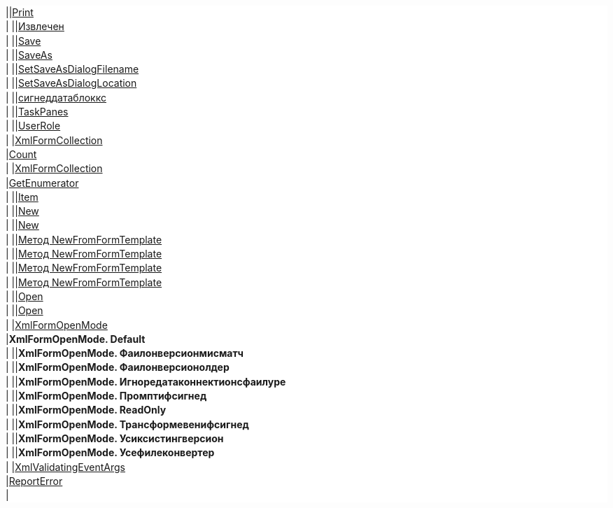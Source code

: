 ||[Print](https://msdn.microsoft.com/library/Microsoft.Office.InfoPath.XmlForm.Print.aspx) <br/> |
||[Извлечен](https://msdn.microsoft.com/library/Microsoft.Office.InfoPath.XmlForm.Recovered.aspx) <br/> |
||[Save](https://msdn.microsoft.com/library/Microsoft.Office.InfoPath.XmlForm.Save.aspx) <br/> |
||[SaveAs](https://msdn.microsoft.com/library/Microsoft.Office.InfoPath.XmlForm.SaveAs.aspx) <br/> |
||[SetSaveAsDialogFilename](https://msdn.microsoft.com/library/Microsoft.Office.InfoPath.XmlForm.SetSaveAsDialogFilename.aspx) <br/> |
||[SetSaveAsDialogLocation](https://msdn.microsoft.com/library/Microsoft.Office.InfoPath.XmlForm.SetSaveAsDialogLocation.aspx) <br/> |
||[сигнеддатаблоккс](https://msdn.microsoft.com/library/Microsoft.Office.InfoPath.XmlForm.SignedDataBlocks.aspx) <br/> |
||[TaskPanes](https://msdn.microsoft.com/library/Microsoft.Office.InfoPath.XmlForm.TaskPanes.aspx) <br/> |
||[UserRole](https://msdn.microsoft.com/library/Microsoft.Office.InfoPath.XmlForm.UserRole.aspx) <br/> |
|[XmlFormCollection](https://msdn.microsoft.com/library/Microsoft.Office.InfoPath.XmlFormCollection.aspx) <br/> |[Count](https://msdn.microsoft.com/library/Microsoft.Office.InfoPath.XmlFormCollection.Count.aspx) <br/> |
|[XmlFormCollection](https://msdn.microsoft.com/library/Microsoft.Office.InfoPath.XmlFormCollection.aspx) <br/> |[GetEnumerator](https://msdn.microsoft.com/library/Microsoft.Office.InfoPath.XmlFormCollection.GetEnumerator.aspx) <br/> |
||[Item](https://msdn.microsoft.com/library/Microsoft.Office.InfoPath.XmlFormCollection.Item.aspx) <br/> |
||[New](https://msdn.microsoft.com/library/Microsoft.Office.InfoPath.XmlFormCollection.New.aspx) <br/> |
||[New](https://msdn.microsoft.com/library/Microsoft.Office.InfoPath.XmlFormCollection.New.aspx) <br/> |
||[Метод NewFromFormTemplate](https://msdn.microsoft.com/library/Microsoft.Office.InfoPath.XmlFormCollection.NewFromFormTemplate.aspx) <br/> |
||[Метод NewFromFormTemplate](https://msdn.microsoft.com/library/Microsoft.Office.InfoPath.XmlFormCollection.NewFromFormTemplate.aspx) <br/> |
||[Метод NewFromFormTemplate](https://msdn.microsoft.com/library/Microsoft.Office.InfoPath.XmlFormCollection.NewFromFormTemplate.aspx) <br/> |
||[Метод NewFromFormTemplate](https://msdn.microsoft.com/library/Microsoft.Office.InfoPath.XmlFormCollection.NewFromFormTemplate.aspx) <br/> |
||[Open](https://msdn.microsoft.com/library/Microsoft.Office.InfoPath.XmlFormCollection.Open.aspx) <br/> |
||[Open](https://msdn.microsoft.com/library/Microsoft.Office.InfoPath.XmlFormCollection.Open.aspx) <br/> |
|[XmlFormOpenMode](https://msdn.microsoft.com/library/Microsoft.Office.InfoPath.XmlFormOpenMode.aspx) <br/> |**XmlFormOpenMode. Default** <br/> |
||**XmlFormOpenMode. Фаилонверсионмисматч** <br/> |
||**XmlFormOpenMode. Фаилонверсионолдер** <br/> |
||**XmlFormOpenMode. Игноредатаконнектионсфаилуре** <br/> |
||**XmlFormOpenMode. Промптифсигнед** <br/> |
||**XmlFormOpenMode. ReadOnly** <br/> |
||**XmlFormOpenMode. Трансформевенифсигнед** <br/> |
||**XmlFormOpenMode. Усиксистингверсион** <br/> |
||**XmlFormOpenMode. Усефилеконвертер** <br/> |
|[XmlValidatingEventArgs](https://msdn.microsoft.com/library/Microsoft.Office.InfoPath.XmlValidatingEventArgs.aspx) <br/> |[ReportError](https://msdn.microsoft.com/library/Microsoft.Office.InfoPath.XmlValidatingEventArgs.ReportError.aspx) <br/> |
   

